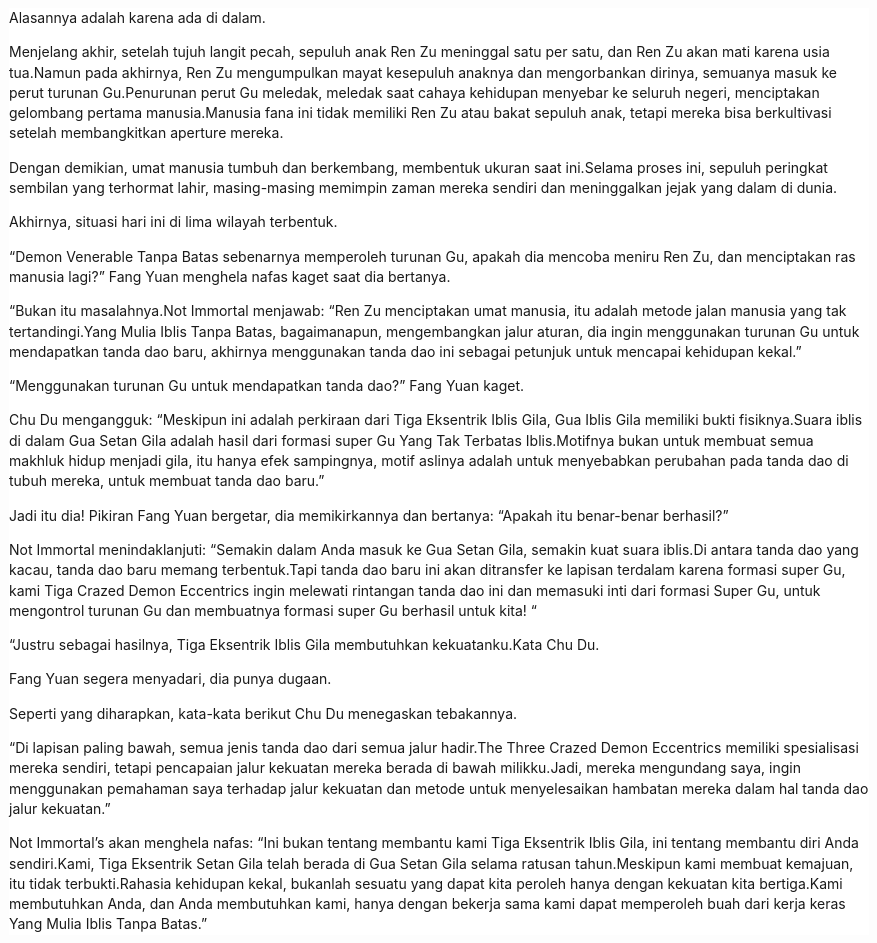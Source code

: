 Alasannya adalah karena ada di dalam.

Menjelang akhir, setelah tujuh langit pecah, sepuluh anak Ren Zu meninggal satu per satu, dan Ren Zu akan mati karena usia tua.Namun pada akhirnya, Ren Zu mengumpulkan mayat kesepuluh anaknya dan mengorbankan dirinya, semuanya masuk ke perut turunan Gu.Penurunan perut Gu meledak, meledak saat cahaya kehidupan menyebar ke seluruh negeri, menciptakan gelombang pertama manusia.Manusia fana ini tidak memiliki Ren Zu atau bakat sepuluh anak, tetapi mereka bisa berkultivasi setelah membangkitkan aperture mereka.

Dengan demikian, umat manusia tumbuh dan berkembang, membentuk ukuran saat ini.Selama proses ini, sepuluh peringkat sembilan yang terhormat lahir, masing-masing memimpin zaman mereka sendiri dan meninggalkan jejak yang dalam di dunia.

Akhirnya, situasi hari ini di lima wilayah terbentuk.

“Demon Venerable Tanpa Batas sebenarnya memperoleh turunan Gu, apakah dia mencoba meniru Ren Zu, dan menciptakan ras manusia lagi?” Fang Yuan menghela nafas kaget saat dia bertanya.

“Bukan itu masalahnya.Not Immortal menjawab: “Ren Zu menciptakan umat manusia, itu adalah metode jalan manusia yang tak tertandingi.Yang Mulia Iblis Tanpa Batas, bagaimanapun, mengembangkan jalur aturan, dia ingin menggunakan turunan Gu untuk mendapatkan tanda dao baru, akhirnya menggunakan tanda dao ini sebagai petunjuk untuk mencapai kehidupan kekal.”

“Menggunakan turunan Gu untuk mendapatkan tanda dao?” Fang Yuan kaget.

Chu Du mengangguk: “Meskipun ini adalah perkiraan dari Tiga Eksentrik Iblis Gila, Gua Iblis Gila memiliki bukti fisiknya.Suara iblis di dalam Gua Setan Gila adalah hasil dari formasi super Gu Yang Tak Terbatas Iblis.Motifnya bukan untuk membuat semua makhluk hidup menjadi gila, itu hanya efek sampingnya, motif aslinya adalah untuk menyebabkan perubahan pada tanda dao di tubuh mereka, untuk membuat tanda dao baru.”

Jadi itu dia! Pikiran Fang Yuan bergetar, dia memikirkannya dan bertanya: “Apakah itu benar-benar berhasil?”

Not Immortal menindaklanjuti: “Semakin dalam Anda masuk ke Gua Setan Gila, semakin kuat suara iblis.Di antara tanda dao yang kacau, tanda dao baru memang terbentuk.Tapi tanda dao baru ini akan ditransfer ke lapisan terdalam karena formasi super Gu, kami Tiga Crazed Demon Eccentrics ingin melewati rintangan tanda dao ini dan memasuki inti dari formasi Super Gu, untuk mengontrol turunan Gu dan membuatnya formasi super Gu berhasil untuk kita! “

“Justru sebagai hasilnya, Tiga Eksentrik Iblis Gila membutuhkan kekuatanku.Kata Chu Du.

Fang Yuan segera menyadari, dia punya dugaan.

Seperti yang diharapkan, kata-kata berikut Chu Du menegaskan tebakannya.



“Di lapisan paling bawah, semua jenis tanda dao dari semua jalur hadir.The Three Crazed Demon Eccentrics memiliki spesialisasi mereka sendiri, tetapi pencapaian jalur kekuatan mereka berada di bawah milikku.Jadi, mereka mengundang saya, ingin menggunakan pemahaman saya terhadap jalur kekuatan dan metode untuk menyelesaikan hambatan mereka dalam hal tanda dao jalur kekuatan.”

Not Immortal’s akan menghela nafas: “Ini bukan tentang membantu kami Tiga Eksentrik Iblis Gila, ini tentang membantu diri Anda sendiri.Kami, Tiga Eksentrik Setan Gila telah berada di Gua Setan Gila selama ratusan tahun.Meskipun kami membuat kemajuan, itu tidak terbukti.Rahasia kehidupan kekal, bukanlah sesuatu yang dapat kita peroleh hanya dengan kekuatan kita bertiga.Kami membutuhkan Anda, dan Anda membutuhkan kami, hanya dengan bekerja sama kami dapat memperoleh buah dari kerja keras Yang Mulia Iblis Tanpa Batas.”
